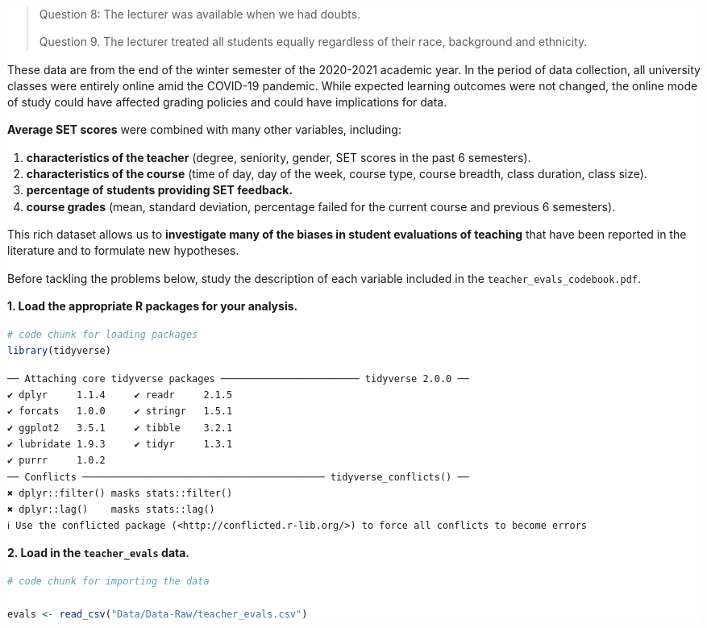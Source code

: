 >
> Question 8: The lecturer was available when we had doubts.
>
> Question 9. The lecturer treated all students equally regardless of
> their race, background and ethnicity.

These data are from the end of the winter semester of the 2020-2021
academic year. In the period of data collection, all university classes
were entirely online amid the COVID-19 pandemic. While expected learning
outcomes were not changed, the online mode of study could have affected
grading policies and could have implications for data.

**Average SET scores** were combined with many other variables,
including:

1.  **characteristics of the teacher** (degree, seniority, gender, SET
    scores in the past 6 semesters).
2.  **characteristics of the course** (time of day, day of the week,
    course type, course breadth, class duration, class size).
3.  **percentage of students providing SET feedback.**
4.  **course grades** (mean, standard deviation, percentage failed for
    the current course and previous 6 semesters).

This rich dataset allows us to **investigate many of the biases in
student evaluations of teaching** that have been reported in the
literature and to formulate new hypotheses.

Before tackling the problems below, study the description of each
variable included in the `teacher_evals_codebook.pdf`.

**1. Load the appropriate R packages for your analysis.**

``` r
# code chunk for loading packages
library(tidyverse)
```

    ── Attaching core tidyverse packages ──────────────────────── tidyverse 2.0.0 ──
    ✔ dplyr     1.1.4     ✔ readr     2.1.5
    ✔ forcats   1.0.0     ✔ stringr   1.5.1
    ✔ ggplot2   3.5.1     ✔ tibble    3.2.1
    ✔ lubridate 1.9.3     ✔ tidyr     1.3.1
    ✔ purrr     1.0.2     
    ── Conflicts ────────────────────────────────────────── tidyverse_conflicts() ──
    ✖ dplyr::filter() masks stats::filter()
    ✖ dplyr::lag()    masks stats::lag()
    ℹ Use the conflicted package (<http://conflicted.r-lib.org/>) to force all conflicts to become errors

**2. Load in the `teacher_evals` data.**

``` r
# code chunk for importing the data

evals <- read_csv("Data/Data-Raw/teacher_evals.csv")
```
